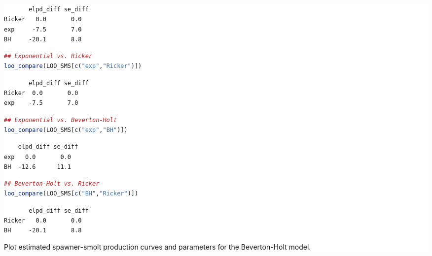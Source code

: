 ```
       elpd_diff se_diff
Ricker   0.0       0.0  
exp     -7.5       7.0  
BH     -20.1       8.8  
```

```r
## Exponential vs. Ricker
loo_compare(LOO_SMS[c("exp","Ricker")])
```

```
       elpd_diff se_diff
Ricker  0.0       0.0   
exp    -7.5       7.0   
```

```r
## Exponential vs. Beverton-Holt
loo_compare(LOO_SMS[c("exp","BH")])
```

```
    elpd_diff se_diff
exp   0.0       0.0  
BH  -12.6      11.1  
```

```r
## Beverton-Holt vs. Ricker
loo_compare(LOO_SMS[c("BH","Ricker")])
```

```
       elpd_diff se_diff
Ricker   0.0       0.0  
BH     -20.1       8.8  
```

Plot estimated spawner-smolt production curves and parameters for the Beverton-Holt model.
